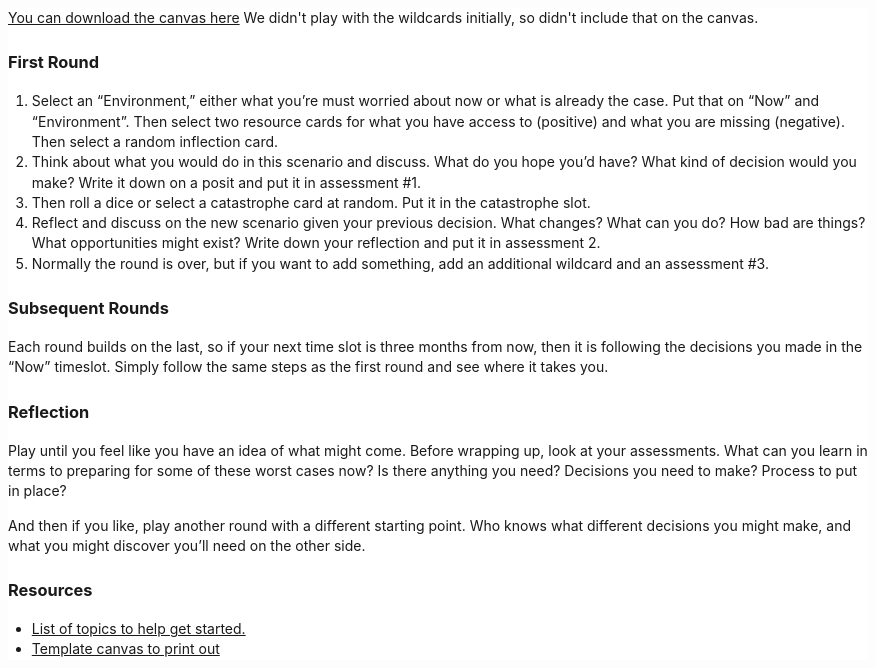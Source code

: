 [You can download the canvas here](/pdf/canvas.pdf)
We didn't play with the wildcards initially, so didn't include that on the canvas.

### First Round

1. Select an “Environment,” either what you’re must worried about now or what is already the case. Put that on “Now” and “Environment”. Then select two resource cards for what you have access to (positive) and what you are missing (negative). Then select a random inflection card.
2. Think about what you would do in this scenario and discuss. What do you hope you’d have? What kind of decision would you make? Write it down on a posit and put it in assessment #1.
3. Then roll a dice or select a catastrophe card at random. Put it in the catastrophe slot.
4. Reflect and discuss on the new scenario given your previous decision. What changes? What can you do? How bad are things? What opportunities might exist? Write down your reflection and put it in assessment 2.
5. Normally the round is over, but if you want to add something, add an additional wildcard and an assessment #3.

### Subsequent Rounds

Each round builds on the last, so if your next time slot is three months from now, then it is following the decisions you made in the “Now” timeslot. Simply follow the same steps as the first round and see where it takes you.

### Reflection

Play until you feel like you have an idea of what might come. Before wrapping up, look at your assessments. What can you learn in terms to preparing for some of these worst cases now? Is there anything you need? Decisions you need to make? Process to put in place?

And then if you like, play another round with a different starting point. Who knows what different decisions you might make, and what you might discover you’ll need on the other side.

### Resources

- [List of topics to help get started.](https://docs.google.com/spreadsheets/d/1kxSbkwnDXJZfGT_-6vx8Yu8Xa4zb8taRV3CGYYlHy5E/edit?usp=sharing)
- [Template canvas to print out](pdf/canvas.pdf)
